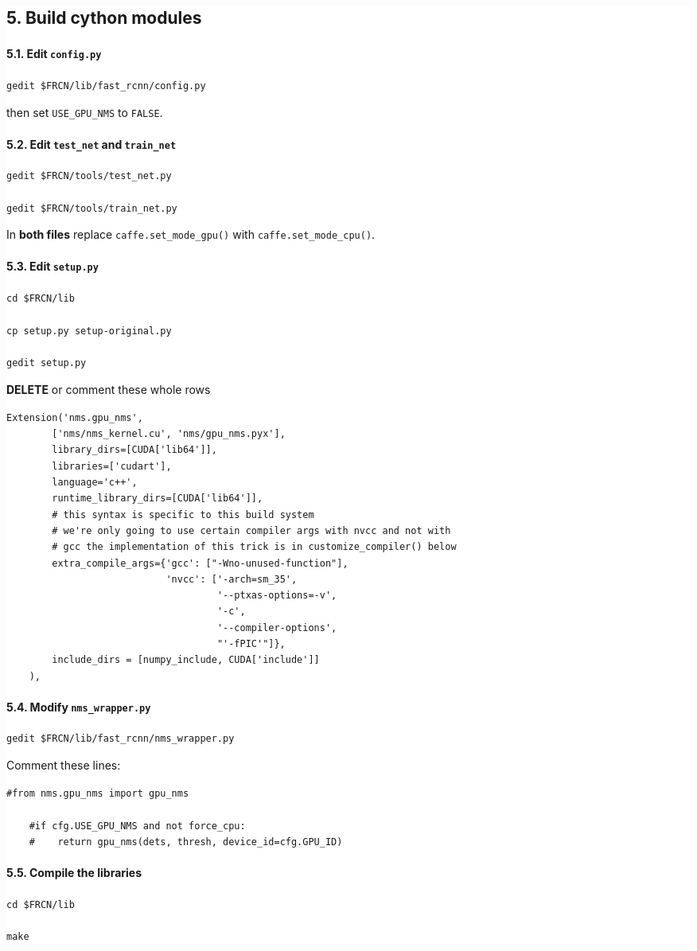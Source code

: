 ## **5. Build cython modules**

#### 5.1.  Edit `config.py`
```
gedit $FRCN/lib/fast_rcnn/config.py
``` 
then set `USE_GPU_NMS` to `FALSE`.

#### 5.2. Edit `test_net` and `train_net`

```
gedit $FRCN/tools/test_net.py

gedit $FRCN/tools/train_net.py
``` 
In **both files** replace `caffe.set_mode_gpu()` with `caffe.set_mode_cpu()`.

#### 5.3. Edit `setup.py`

```
cd $FRCN/lib

cp setup.py setup-original.py

gedit setup.py
```
**DELETE** or comment these whole rows

```
Extension('nms.gpu_nms',
        ['nms/nms_kernel.cu', 'nms/gpu_nms.pyx'],
        library_dirs=[CUDA['lib64']],
        libraries=['cudart'],
        language='c++',
        runtime_library_dirs=[CUDA['lib64']],
        # this syntax is specific to this build system
        # we're only going to use certain compiler args with nvcc and not with
        # gcc the implementation of this trick is in customize_compiler() below
        extra_compile_args={'gcc': ["-Wno-unused-function"],
                            'nvcc': ['-arch=sm_35',
                                     '--ptxas-options=-v',
                                     '-c',
                                     '--compiler-options',
                                     "'-fPIC'"]},
        include_dirs = [numpy_include, CUDA['include']]
    ),
```
#### 5.4. Modify `nms_wrapper.py`
```
gedit $FRCN/lib/fast_rcnn/nms_wrapper.py
```
Comment these lines:
```
#from nms.gpu_nms import gpu_nms

    #if cfg.USE_GPU_NMS and not force_cpu:
    #    return gpu_nms(dets, thresh, device_id=cfg.GPU_ID)
```
#### 5.5. Compile the libraries
```
cd $FRCN/lib

make
```

